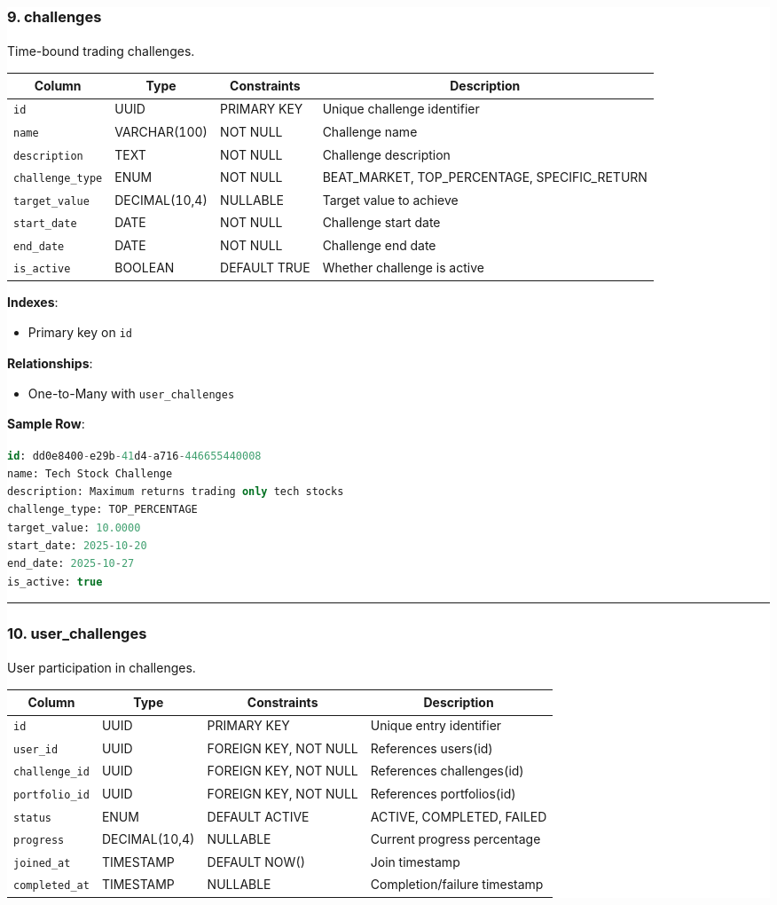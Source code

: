 ### 9. challenges

Time-bound trading challenges.

| Column | Type | Constraints | Description |
|--------|------|-------------|-------------|
| `id` | UUID | PRIMARY KEY | Unique challenge identifier |
| `name` | VARCHAR(100) | NOT NULL | Challenge name |
| `description` | TEXT | NOT NULL | Challenge description |
| `challenge_type` | ENUM | NOT NULL | BEAT_MARKET, TOP_PERCENTAGE, SPECIFIC_RETURN |
| `target_value` | DECIMAL(10,4) | NULLABLE | Target value to achieve |
| `start_date` | DATE | NOT NULL | Challenge start date |
| `end_date` | DATE | NOT NULL | Challenge end date |
| `is_active` | BOOLEAN | DEFAULT TRUE | Whether challenge is active |

**Indexes**:
- Primary key on `id`

**Relationships**:
- One-to-Many with `user_challenges`

**Sample Row**:
```sql
id: dd0e8400-e29b-41d4-a716-446655440008
name: Tech Stock Challenge
description: Maximum returns trading only tech stocks
challenge_type: TOP_PERCENTAGE
target_value: 10.0000
start_date: 2025-10-20
end_date: 2025-10-27
is_active: true
```

---

### 10. user_challenges

User participation in challenges.

| Column | Type | Constraints | Description |
|--------|------|-------------|-------------|
| `id` | UUID | PRIMARY KEY | Unique entry identifier |
| `user_id` | UUID | FOREIGN KEY, NOT NULL | References users(id) |
| `challenge_id` | UUID | FOREIGN KEY, NOT NULL | References challenges(id) |
| `portfolio_id` | UUID | FOREIGN KEY, NOT NULL | References portfolios(id) |
| `status` | ENUM | DEFAULT ACTIVE | ACTIVE, COMPLETED, FAILED |
| `progress` | DECIMAL(10,4) | NULLABLE | Current progress percentage |
| `joined_at` | TIMESTAMP | DEFAULT NOW() | Join timestamp |
| `completed_at` | TIMESTAMP | NULLABLE | Completion/failure timestamp |
